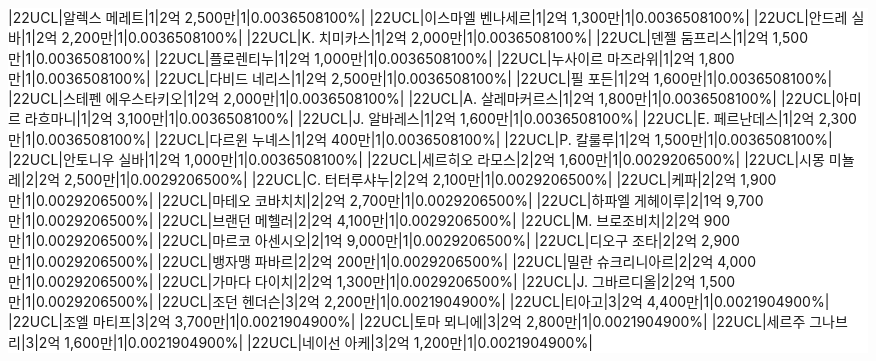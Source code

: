 |22UCL|알렉스 메레트|1|2억 2,500만|1|0.0036508100%|
|22UCL|이스마엘 벤나세르|1|2억 1,300만|1|0.0036508100%|
|22UCL|안드레 실바|1|2억 2,200만|1|0.0036508100%|
|22UCL|K. 치미카스|1|2억 2,000만|1|0.0036508100%|
|22UCL|덴젤 둠프리스|1|2억 1,500만|1|0.0036508100%|
|22UCL|플로렌티누|1|2억 1,000만|1|0.0036508100%|
|22UCL|누사이르 마즈라위|1|2억 1,800만|1|0.0036508100%|
|22UCL|다비드 네리스|1|2억 2,500만|1|0.0036508100%|
|22UCL|필 포든|1|2억 1,600만|1|0.0036508100%|
|22UCL|스테펜 에우스타키오|1|2억 2,000만|1|0.0036508100%|
|22UCL|A. 살레마커르스|1|2억 1,800만|1|0.0036508100%|
|22UCL|아미르 라흐마니|1|2억 3,100만|1|0.0036508100%|
|22UCL|J. 알바레스|1|2억 1,600만|1|0.0036508100%|
|22UCL|E. 페르난데스|1|2억 2,300만|1|0.0036508100%|
|22UCL|다르윈 누녜스|1|2억 400만|1|0.0036508100%|
|22UCL|P. 칼룰루|1|2억 1,500만|1|0.0036508100%|
|22UCL|안토니우 실바|1|2억 1,000만|1|0.0036508100%|
|22UCL|세르히오 라모스|2|2억 1,600만|1|0.0029206500%|
|22UCL|시몽 미뇰레|2|2억 2,500만|1|0.0029206500%|
|22UCL|C. 터터루샤누|2|2억 2,100만|1|0.0029206500%|
|22UCL|케파|2|2억 1,900만|1|0.0029206500%|
|22UCL|마테오 코바치치|2|2억 2,700만|1|0.0029206500%|
|22UCL|하파엘 게헤이루|2|1억 9,700만|1|0.0029206500%|
|22UCL|브랜던 메헬러|2|2억 4,100만|1|0.0029206500%|
|22UCL|M. 브로조비치|2|2억 900만|1|0.0029206500%|
|22UCL|마르코 아센시오|2|1억 9,000만|1|0.0029206500%|
|22UCL|디오구 조타|2|2억 2,900만|1|0.0029206500%|
|22UCL|뱅자맹 파바르|2|2억 200만|1|0.0029206500%|
|22UCL|밀란 슈크리니아르|2|2억 4,000만|1|0.0029206500%|
|22UCL|가마다 다이치|2|2억 1,300만|1|0.0029206500%|
|22UCL|J. 그바르디올|2|2억 1,500만|1|0.0029206500%|
|22UCL|조던 헨더슨|3|2억 2,200만|1|0.0021904900%|
|22UCL|티아고|3|2억 4,400만|1|0.0021904900%|
|22UCL|조엘 마티프|3|2억 3,700만|1|0.0021904900%|
|22UCL|토마 뫼니에|3|2억 2,800만|1|0.0021904900%|
|22UCL|세르주 그나브리|3|2억 1,600만|1|0.0021904900%|
|22UCL|네이선 아케|3|2억 1,200만|1|0.0021904900%|